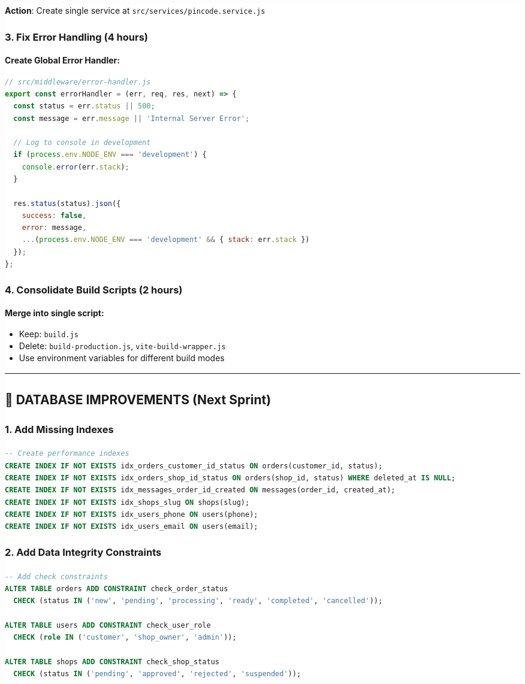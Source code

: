 **Action**: Create single service at `src/services/pincode.service.js`

### 3. Fix Error Handling (4 hours)
**Create Global Error Handler:**
```javascript
// src/middleware/error-handler.js
export const errorHandler = (err, req, res, next) => {
  const status = err.status || 500;
  const message = err.message || 'Internal Server Error';
  
  // Log to console in development
  if (process.env.NODE_ENV === 'development') {
    console.error(err.stack);
  }
  
  res.status(status).json({
    success: false,
    error: message,
    ...(process.env.NODE_ENV === 'development' && { stack: err.stack })
  });
};
```

### 4. Consolidate Build Scripts (2 hours)
**Merge into single script:**
- Keep: `build.js`
- Delete: `build-production.js`, `vite-build-wrapper.js`
- Use environment variables for different build modes

---

## 🔧 DATABASE IMPROVEMENTS (Next Sprint)

### 1. Add Missing Indexes
```sql
-- Create performance indexes
CREATE INDEX IF NOT EXISTS idx_orders_customer_id_status ON orders(customer_id, status);
CREATE INDEX IF NOT EXISTS idx_orders_shop_id_status ON orders(shop_id, status) WHERE deleted_at IS NULL;
CREATE INDEX IF NOT EXISTS idx_messages_order_id_created ON messages(order_id, created_at);
CREATE INDEX IF NOT EXISTS idx_shops_slug ON shops(slug);
CREATE INDEX IF NOT EXISTS idx_users_phone ON users(phone);
CREATE INDEX IF NOT EXISTS idx_users_email ON users(email);
```

### 2. Add Data Integrity Constraints
```sql
-- Add check constraints
ALTER TABLE orders ADD CONSTRAINT check_order_status 
  CHECK (status IN ('new', 'pending', 'processing', 'ready', 'completed', 'cancelled'));

ALTER TABLE users ADD CONSTRAINT check_user_role 
  CHECK (role IN ('customer', 'shop_owner', 'admin'));

ALTER TABLE shops ADD CONSTRAINT check_shop_status
  CHECK (status IN ('pending', 'approved', 'rejected', 'suspended'));
```
